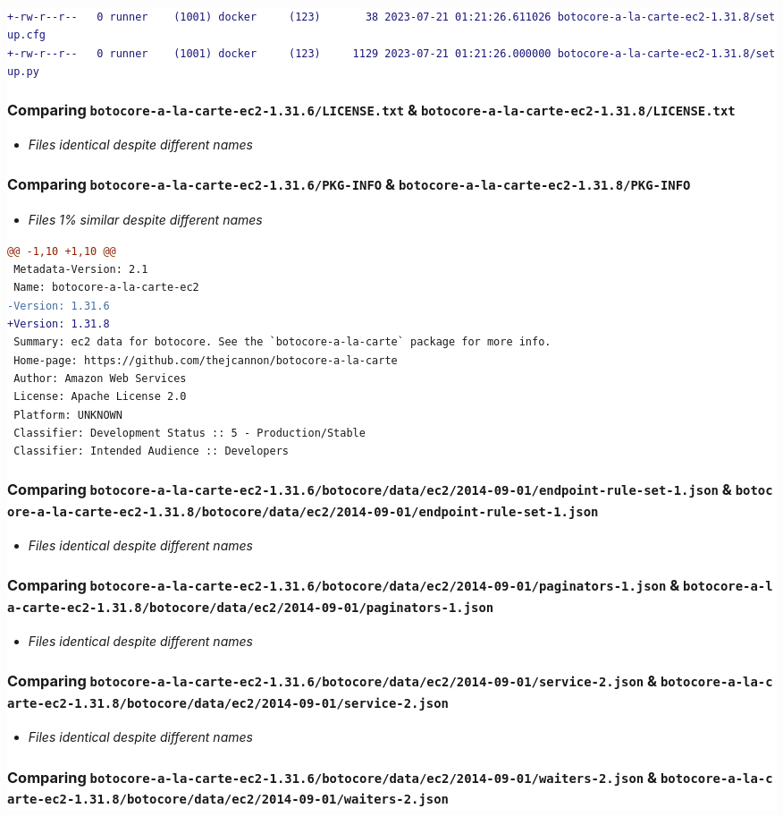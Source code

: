```diff
+-rw-r--r--   0 runner    (1001) docker     (123)       38 2023-07-21 01:21:26.611026 botocore-a-la-carte-ec2-1.31.8/setup.cfg
+-rw-r--r--   0 runner    (1001) docker     (123)     1129 2023-07-21 01:21:26.000000 botocore-a-la-carte-ec2-1.31.8/setup.py
```

### Comparing `botocore-a-la-carte-ec2-1.31.6/LICENSE.txt` & `botocore-a-la-carte-ec2-1.31.8/LICENSE.txt`

 * *Files identical despite different names*

### Comparing `botocore-a-la-carte-ec2-1.31.6/PKG-INFO` & `botocore-a-la-carte-ec2-1.31.8/PKG-INFO`

 * *Files 1% similar despite different names*

```diff
@@ -1,10 +1,10 @@
 Metadata-Version: 2.1
 Name: botocore-a-la-carte-ec2
-Version: 1.31.6
+Version: 1.31.8
 Summary: ec2 data for botocore. See the `botocore-a-la-carte` package for more info.
 Home-page: https://github.com/thejcannon/botocore-a-la-carte
 Author: Amazon Web Services
 License: Apache License 2.0
 Platform: UNKNOWN
 Classifier: Development Status :: 5 - Production/Stable
 Classifier: Intended Audience :: Developers
```

### Comparing `botocore-a-la-carte-ec2-1.31.6/botocore/data/ec2/2014-09-01/endpoint-rule-set-1.json` & `botocore-a-la-carte-ec2-1.31.8/botocore/data/ec2/2014-09-01/endpoint-rule-set-1.json`

 * *Files identical despite different names*

### Comparing `botocore-a-la-carte-ec2-1.31.6/botocore/data/ec2/2014-09-01/paginators-1.json` & `botocore-a-la-carte-ec2-1.31.8/botocore/data/ec2/2014-09-01/paginators-1.json`

 * *Files identical despite different names*

### Comparing `botocore-a-la-carte-ec2-1.31.6/botocore/data/ec2/2014-09-01/service-2.json` & `botocore-a-la-carte-ec2-1.31.8/botocore/data/ec2/2014-09-01/service-2.json`

 * *Files identical despite different names*

### Comparing `botocore-a-la-carte-ec2-1.31.6/botocore/data/ec2/2014-09-01/waiters-2.json` & `botocore-a-la-carte-ec2-1.31.8/botocore/data/ec2/2014-09-01/waiters-2.json`
